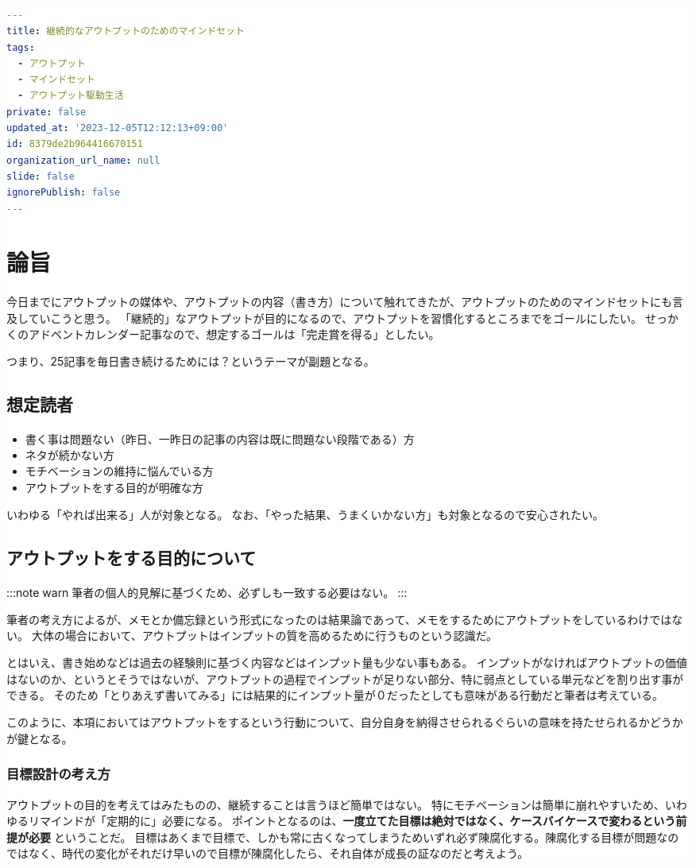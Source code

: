 ```yaml
---
title: 継続的なアウトプットのためのマインドセット
tags:
  - アウトプット
  - マインドセット
  - アウトプット駆動生活
private: false
updated_at: '2023-12-05T12:12:13+09:00'
id: 8379de2b964416670151
organization_url_name: null
slide: false
ignorePublish: false
---
```

# 論旨
今日までにアウトプットの媒体や、アウトプットの内容（書き方）について触れてきたが、アウトプットのためのマインドセットにも言及していこうと思う。
「継続的」なアウトプットが目的になるので、アウトプットを習慣化するところまでをゴールにしたい。
せっかくのアドベントカレンダー記事なので、想定するゴールは「完走賞を得る」としたい。

つまり、25記事を毎日書き続けるためには？というテーマが副題となる。

## 想定読者
- 書く事は問題ない（昨日、一昨日の記事の内容は既に問題ない段階である）方
- ネタが続かない方
- モチベーションの維持に悩んでいる方
- アウトプットをする目的が明確な方

いわゆる「やれば出来る」人が対象となる。
なお、「やった結果、うまくいかない方」も対象となるので安心されたい。

## アウトプットをする目的について
:::note warn
筆者の個人的見解に基づくため、必ずしも一致する必要はない。
:::

筆者の考え方によるが、メモとか備忘録という形式になったのは結果論であって、メモをするためにアウトプットをしているわけではない。
大体の場合において、アウトプットはインプットの質を高めるために行うものという認識だ。

とはいえ、書き始めなどは過去の経験則に基づく内容などはインプット量も少ない事もある。
インプットがなければアウトプットの価値はないのか、というとそうではないが、アウトプットの過程でインプットが足りない部分、特に弱点としている単元などを割り出す事ができる。
そのため「とりあえず書いてみる」には結果的にインプット量が０だったとしても意味がある行動だと筆者は考えている。

このように、本項においてはアウトプットをするという行動について、自分自身を納得させられるぐらいの意味を持たせられるかどうかが鍵となる。

### 目標設計の考え方
アウトプットの目的を考えてはみたものの、継続することは言うほど簡単ではない。
特にモチベーションは簡単に崩れやすいため、いわゆるリマインドが「定期的に」必要になる。
ポイントとなるのは、**一度立てた目標は絶対ではなく、ケースバイケースで変わるという前提が必要** ということだ。
目標はあくまで目標で、しかも常に古くなってしまうためいずれ必ず陳腐化する。陳腐化する目標が問題なのではなく、時代の変化がそれだけ早いので目標が陳腐化したら、それ自体が成長の証なのだと考えよう。
